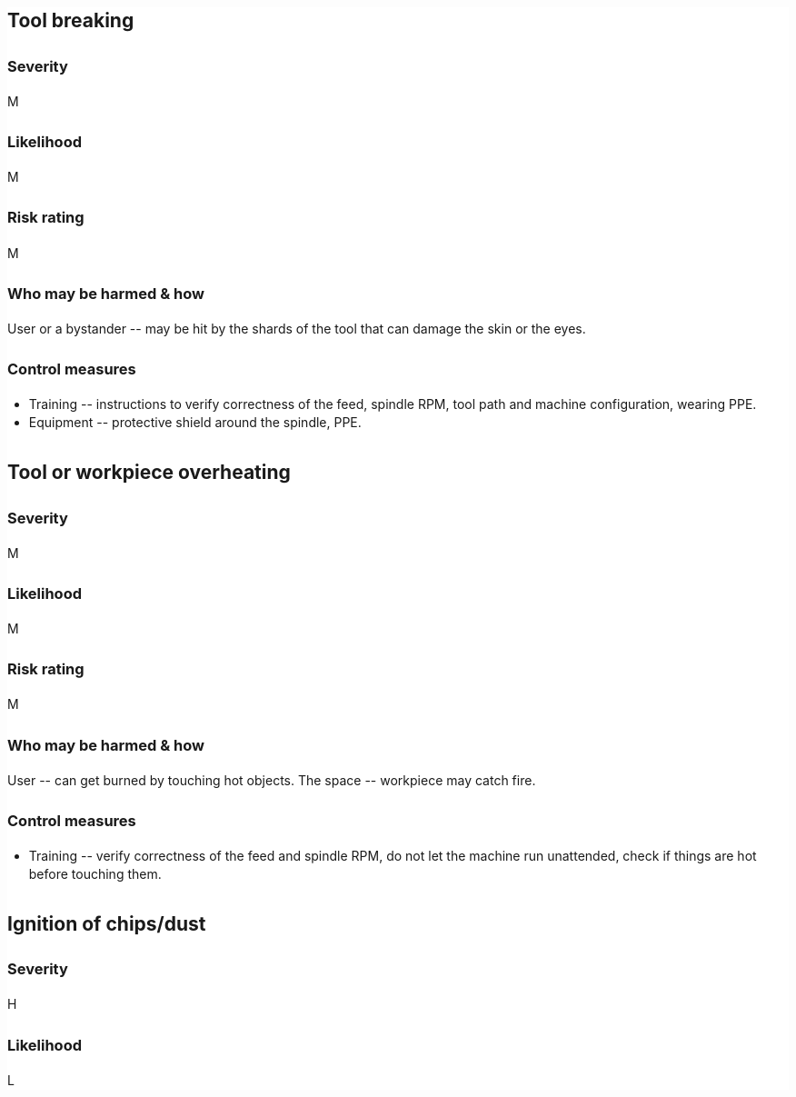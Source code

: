 ## Tool breaking

### Severity
M

### Likelihood
M

### Risk rating
M

### Who may be harmed & how

User or a bystander --  may be hit by the shards of the tool that can damage the skin or the eyes.

### Control measures

- Training -- instructions to verify correctness of the feed, spindle RPM, tool path and machine configuration, wearing PPE.
- Equipment -- protective shield around the spindle, PPE.

## Tool or workpiece overheating

### Severity
M

### Likelihood
M

### Risk rating
M

### Who may be harmed & how

User -- can get burned by touching hot objects.
The space -- workpiece may catch fire.

### Control measures

- Training -- verify correctness of the feed and spindle RPM, do not let the machine run unattended, check if things are hot before touching them.

## Ignition of chips/dust

### Severity
H

### Likelihood
L
